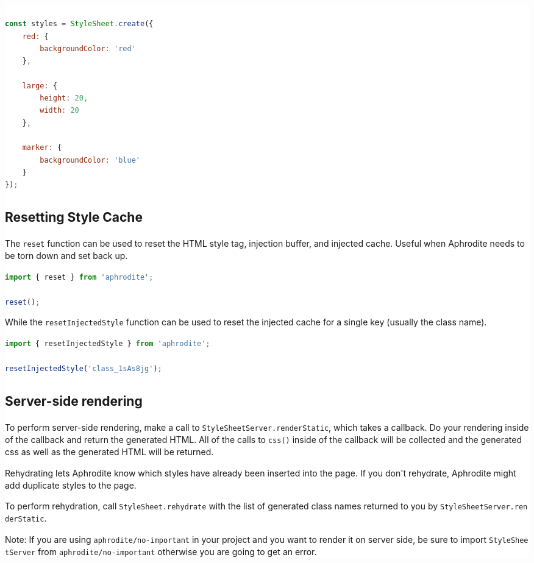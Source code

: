 ```jsx

const styles = StyleSheet.create({
    red: {
        backgroundColor: 'red'
    },

    large: {
        height: 20,
        width: 20
    },

    marker: {
        backgroundColor: 'blue'
    }
});
```

## Resetting Style Cache

The `reset` function can be used to reset the HTML style tag, injection buffer, and injected cache. Useful when Aphrodite needs to be torn down and set back up.

```js
import { reset } from 'aphrodite';

reset();
```

While the `resetInjectedStyle` function can be used to reset the injected cache for a single key (usually the class name).

```js
import { resetInjectedStyle } from 'aphrodite';

resetInjectedStyle('class_1sAs8jg');
```

## Server-side rendering

To perform server-side rendering, make a call to `StyleSheetServer.renderStatic`, which takes a callback. Do your rendering inside of the callback and return the generated HTML. All of the calls to `css()` inside of the callback will be collected and the generated css as well as the generated HTML will be returned.

Rehydrating lets Aphrodite know which styles have already been inserted into the page. If you don't rehydrate, Aphrodite might add duplicate styles to the page.

To perform rehydration, call `StyleSheet.rehydrate` with the list of generated class names returned to you by `StyleSheetServer.renderStatic`.

Note: If you are using `aphrodite/no-important` in your project and you want to render it on server side, be sure to import `StyleSheetServer` from `aphrodite/no-important` otherwise you are going to get an error.
